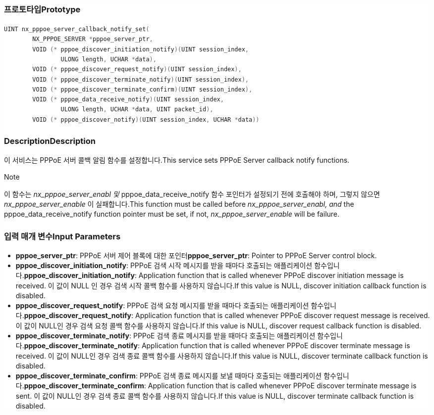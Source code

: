 ### <a name="prototype"></a><span data-ttu-id="8638f-188">프로토타입</span><span class="sxs-lookup"><span data-stu-id="8638f-188">Prototype</span></span>

```c
UINT nx_pppoe_server_callback_notify_set(
        NX_PPPOE_SERVER *pppoe_server_ptr,
        VOID (* pppoe_discover_initiation_notify)(UINT session_index,
                ULONG length, UCHAR *data),
        VOID (* pppoe_discover_request_notify)(UINT session_index),
        VOID (* pppoe_discover_terminate_notify)(UINT session_index),
        VOID (* pppoe_discover_terminate_confirm)(UINT session_index),
        VOID (* pppoe_data_receive_notify)(UINT session_index,
                ULONG length, UCHAR *data, UINT packet_id),
        VOID (* pppoe_discover_notify)(UINT session_index, UCHAR *data))
```

### <a name="description"></a><span data-ttu-id="8638f-189">Description</span><span class="sxs-lookup"><span data-stu-id="8638f-189">Description</span></span>

<span data-ttu-id="8638f-190">이 서비스는 PPPoE 서버 콜백 알림 함수를 설정합니다.</span><span class="sxs-lookup"><span data-stu-id="8638f-190">This service sets PPPoE Server callback notify functions.</span></span>

> [!NOTE]
> <span data-ttu-id="8638f-191">이 함수는 *nx_pppoe_server_enabl 및* pppoe_data_receive_notify 함수 포인터가 설정되기 전에 호출해야 하며, 그렇지 않으면 *nx_pppoe_server_enable* 이 실패합니다.</span><span class="sxs-lookup"><span data-stu-id="8638f-191">This function must be called before *nx_pppoe_server_enabl, and* the pppoe_data_receive_notify function pointer must be set, if not, *nx_pppoe_server_enable* will be failure.</span></span>

### <a name="input-parameters"></a><span data-ttu-id="8638f-192">입력 매개 변수</span><span class="sxs-lookup"><span data-stu-id="8638f-192">Input Parameters</span></span>

- <span data-ttu-id="8638f-193">**pppoe_server_ptr**: PPPoE 서버 제어 블록에 대한 포인터</span><span class="sxs-lookup"><span data-stu-id="8638f-193">**pppoe_server_ptr**: Pointer to PPPoE Server control block.</span></span>
- <span data-ttu-id="8638f-194">**pppoe_discover_initiation_notify**: PPPoE 검색 시작 메시지를 받을 때마다 호출되는 애플리케이션 함수입니다.</span><span class="sxs-lookup"><span data-stu-id="8638f-194">**pppoe_discover_initiation_notify**: Application function that is called whenever PPPoE discover initiation message is received.</span></span> <span data-ttu-id="8638f-195">이 값이 NULL 인 경우 검색 시작 콜백 함수를 사용하지 않습니다.</span><span class="sxs-lookup"><span data-stu-id="8638f-195">If this value is NULL, discover initiation callback function is disabled.</span></span>
- <span data-ttu-id="8638f-196">**pppoe_discover_request_notify**: PPPoE 검색 요청 메시지를 받을 때마다 호출되는 애플리케이션 함수입니다.</span><span class="sxs-lookup"><span data-stu-id="8638f-196">**pppoe_discover_request_notify**: Application function that is called whenever PPPoE discover request message is received.</span></span> <span data-ttu-id="8638f-197">이 값이 NULL인 경우 검색 요청 콜백 함수를 사용하지 않습니다.</span><span class="sxs-lookup"><span data-stu-id="8638f-197">If this value is NULL, discover request callback function is disabled.</span></span>
- <span data-ttu-id="8638f-198">**pppoe_discover_terminate_notify**: PPPoE 검색 종료 메시지를 받을 때마다 호출되는 애플리케이션 함수입니다.</span><span class="sxs-lookup"><span data-stu-id="8638f-198">**pppoe_discover_terminate_notify**: Application function that is called whenever PPPoE discover terminate message is received.</span></span> <span data-ttu-id="8638f-199">이 값이 NULL인 경우 검색 종료 콜백 함수를 사용하지 않습니다.</span><span class="sxs-lookup"><span data-stu-id="8638f-199">If this value is NULL, discover terminate callback function is disabled.</span></span>
- <span data-ttu-id="8638f-200">**pppoe_discover_terminate_confirm**: PPPoE 검색 종료 메시지를 보낼 때마다 호출되는 애플리케이션 함수입니다.</span><span class="sxs-lookup"><span data-stu-id="8638f-200">**pppoe_discover_terminate_confirm**: Application function that is called whenever PPPoE discover terminate message is sent.</span></span> <span data-ttu-id="8638f-201">이 값이 NULL인 경우 검색 종료 콜백 함수를 사용하지 않습니다.</span><span class="sxs-lookup"><span data-stu-id="8638f-201">If this value is NULL, discover terminate callback function is disabled.</span></span>